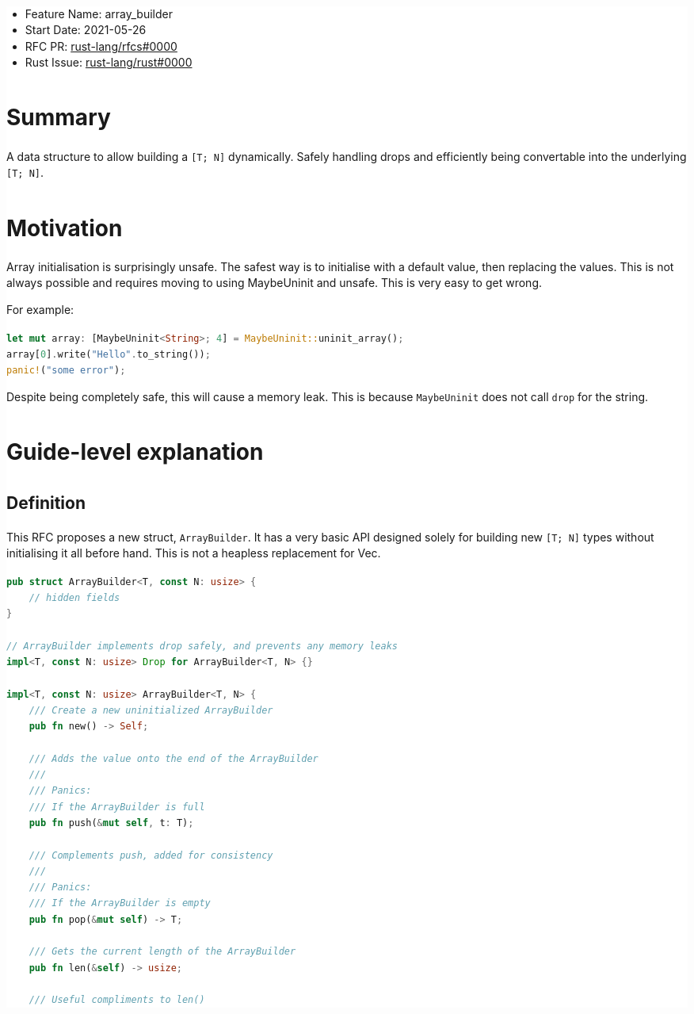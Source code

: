- Feature Name: array_builder
- Start Date: 2021-05-26
- RFC PR: [rust-lang/rfcs#0000](https://github.com/rust-lang/rfcs/pull/0000)
- Rust Issue: [rust-lang/rust#0000](https://github.com/rust-lang/rust/issues/0000)

# Summary
[summary]: #summary

A data structure to allow building a `[T; N]` dynamically. Safely handling drops and efficiently being convertable into the underlying `[T; N]`.

# Motivation
[motivation]: #motivation

Array initialisation is surprisingly unsafe. The safest way is to initialise with a default value, then replacing the values.
This is not always possible and requires moving to using MaybeUninit and unsafe. This is very easy to get wrong.

For example:
```rust
let mut array: [MaybeUninit<String>; 4] = MaybeUninit::uninit_array();
array[0].write("Hello".to_string());
panic!("some error");
```

Despite being completely safe, this will cause a memory leak. This is because `MaybeUninit` does not call `drop` for the string.

# Guide-level explanation
[guide-level-explanation]: #guide-level-explanation

## Definition

This RFC proposes a new struct, `ArrayBuilder`. It has a very basic API designed solely for building new `[T; N]` types without initialising it all before hand.
This is not a heapless replacement for Vec.

```rust
pub struct ArrayBuilder<T, const N: usize> {
    // hidden fields
}

// ArrayBuilder implements drop safely, and prevents any memory leaks
impl<T, const N: usize> Drop for ArrayBuilder<T, N> {}

impl<T, const N: usize> ArrayBuilder<T, N> {
    /// Create a new uninitialized ArrayBuilder
    pub fn new() -> Self;

    /// Adds the value onto the end of the ArrayBuilder
    ///
    /// Panics:
    /// If the ArrayBuilder is full
    pub fn push(&mut self, t: T);

    /// Complements push, added for consistency
    ///
    /// Panics:
    /// If the ArrayBuilder is empty
    pub fn pop(&mut self) -> T;

    /// Gets the current length of the ArrayBuilder
    pub fn len(&self) -> usize;

    /// Useful compliments to len()
```

[reference-level-explanation]: #reference-level-explanation
[drawbacks]: #drawbacks
[rationale-and-alternatives]: #rationale-and-alternatives
[prior-art]: #prior-art
[unresolved-questions]: #unresolved-questions
[future-possibilities]: #future-possibilities